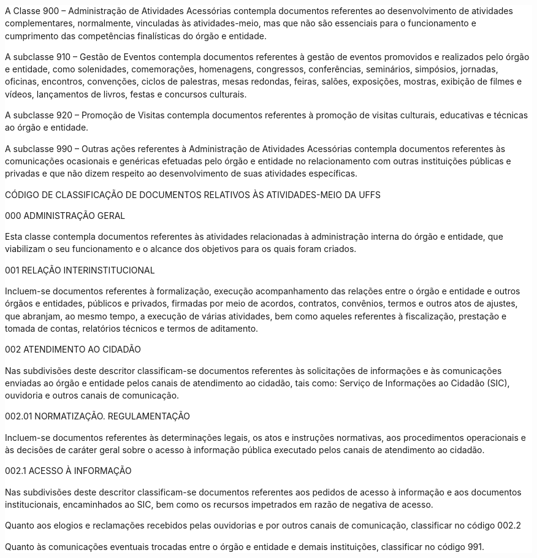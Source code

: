  A Classe 900 – Administração de Atividades Acessórias contempla documentos referentes ao desenvolvimento de atividades complementares, normalmente, vinculadas às atividades-meio, mas que não são essenciais para o funcionamento e cumprimento das competências finalísticas do órgão e entidade.

 A subclasse 910 – Gestão de Eventos contempla documentos referentes à gestão de eventos promovidos e realizados pelo órgão e entidade, como solenidades, comemorações, homenagens, congressos, conferências, seminários, simpósios, jornadas, oficinas, encontros, convenções, ciclos de palestras, mesas redondas, feiras, salões, exposições, mostras, exibição de filmes e vídeos, lançamentos de livros, festas e concursos culturais.

 A subclasse 920 – Promoção de Visitas contempla documentos referentes à promoção de visitas culturais, educativas e técnicas ao órgão e entidade.

 A subclasse 990 – Outras ações referentes à Administração de Atividades Acessórias contempla documentos referentes às comunicações ocasionais e genéricas efetuadas pelo órgão e entidade no relacionamento com outras instituições públicas e privadas e que não dizem respeito ao desenvolvimento de suas atividades específicas.

  

 CÓDIGO DE CLASSIFICAÇÃO DE DOCUMENTOS RELATIVOS ÀS ATIVIDADES-MEIO DA UFFS

 000 ADMINISTRAÇÃO GERAL

 Esta classe contempla documentos referentes às atividades relacionadas à administração interna do órgão e entidade, que viabilizam o seu funcionamento e o alcance dos objetivos para os quais foram criados.

 001 RELAÇÃO INTERINSTITUCIONAL  
   
Incluem-se documentos referentes à formalização, execução acompanhamento das relações entre o órgão e entidade e outros órgãos e entidades, públicos e privados, firmadas por meio de acordos, contratos, convênios, termos e outros atos de ajustes, que abranjam, ao mesmo tempo, a execução de várias atividades, bem como aqueles referentes à fiscalização, prestação e tomada de contas, relatórios técnicos e termos de aditamento.  
   
002 ATENDIMENTO AO CIDADÃO

 Nas subdivisões deste descritor classificam-se documentos referentes às solicitações de informações e às comunicações enviadas ao órgão e entidade pelos canais de atendimento ao cidadão, tais como: Serviço de Informações ao Cidadão (SIC), ouvidoria e outros canais de comunicação.

 002.01 NORMATIZAÇÃO. REGULAMENTAÇÃO

 Incluem-se documentos referentes às determinações legais, os atos e instruções normativas, aos procedimentos operacionais e às decisões de caráter geral sobre o acesso à informação pública executado pelos canais de atendimento ao cidadão.   
   
002.1 ACESSO À INFORMAÇÃO

 Nas subdivisões deste descritor classificam-se documentos referentes aos pedidos de acesso à informação e aos documentos institucionais, encaminhados ao SIC, bem como os recursos impetrados em razão de negativa de acesso.

 Quanto aos elogios e reclamações recebidos pelas ouvidorias e por outros canais de comunicação, classificar no código 002.2

 Quanto às comunicações eventuais trocadas entre o órgão e entidade e demais instituições, classificar no código 991.
